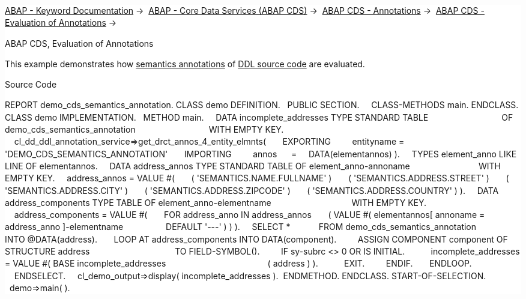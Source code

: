 [ABAP - Keyword Documentation](javascript:call_link\('abenabap.htm'\)) →  [ABAP - Core Data Services (ABAP CDS)](javascript:call_link\('abencds.htm'\)) →  [ABAP CDS - Annotations](javascript:call_link\('abencds_annotations.htm'\)) →  [ABAP CDS - Evaluation of Annotations](javascript:call_link\('abencds_annotations_analysis.htm'\)) → 

ABAP CDS, Evaluation of Annotations

This example demonstrates how [semantics annotations](javascript:call_link\('abencds_annotations_frmwrk.htm'\)) of [DDL source code](javascript:call_link\('abenddl_source_code_glosry.htm'\) "Glossary Entry") are evaluated.

Source Code

REPORT demo\_cds\_semantics\_annotation.
CLASS demo DEFINITION.
  PUBLIC SECTION.
    CLASS-METHODS main.
ENDCLASS.
CLASS demo IMPLEMENTATION.
  METHOD main.
    DATA incomplete\_addresses TYPE STANDARD TABLE
                              OF demo\_cds\_semantics\_annotation
                              WITH EMPTY KEY.
    cl\_dd\_ddl\_annotation\_service=>get\_drct\_annos\_4\_entity\_elmnts(
      EXPORTING
        entityname =     'DEMO\_CDS\_SEMANTICS\_ANNOTATION'
      IMPORTING
        annos      =     DATA(elementannos) ).
    TYPES element\_anno LIKE LINE OF elementannos.
    DATA address\_annos TYPE STANDARD TABLE OF element\_anno-annoname
                            WITH EMPTY KEY.
    address\_annos = VALUE #(
      ( 'SEMANTICS.NAME.FULLNAME' )
      ( 'SEMANTICS.ADDRESS.STREET' )
      ( 'SEMANTICS.ADDRESS.CITY' )
      ( 'SEMANTICS.ADDRESS.ZIPCODE' )
      ( 'SEMANTICS.ADDRESS.COUNTRY' ) ).
    DATA address\_components TYPE TABLE OF element\_anno-elementname
                                 WITH EMPTY KEY.
    address\_components = VALUE #(
      FOR address\_anno IN address\_annos
      ( VALUE #( elementannos\[ annoname = address\_anno \]-elementname
                 DEFAULT '---' ) ) ).
    SELECT \*
           FROM demo\_cds\_semantics\_annotation
           INTO @DATA(address).
      LOOP AT address\_components INTO DATA(component).
        ASSIGN COMPONENT component OF STRUCTURE address
                                   TO FIELD-SYMBOL(<value>).
        IF sy-subrc <> 0 OR <value> IS INITIAL.
          incomplete\_addresses = VALUE #( BASE incomplete\_addresses
                                          ( address ) ).
          EXIT.
        ENDIF.
      ENDLOOP.
    ENDSELECT.
    cl\_demo\_output=>display( incomplete\_addresses ).  ENDMETHOD.
ENDCLASS.
START-OF-SELECTION.
  demo=>main( ).
